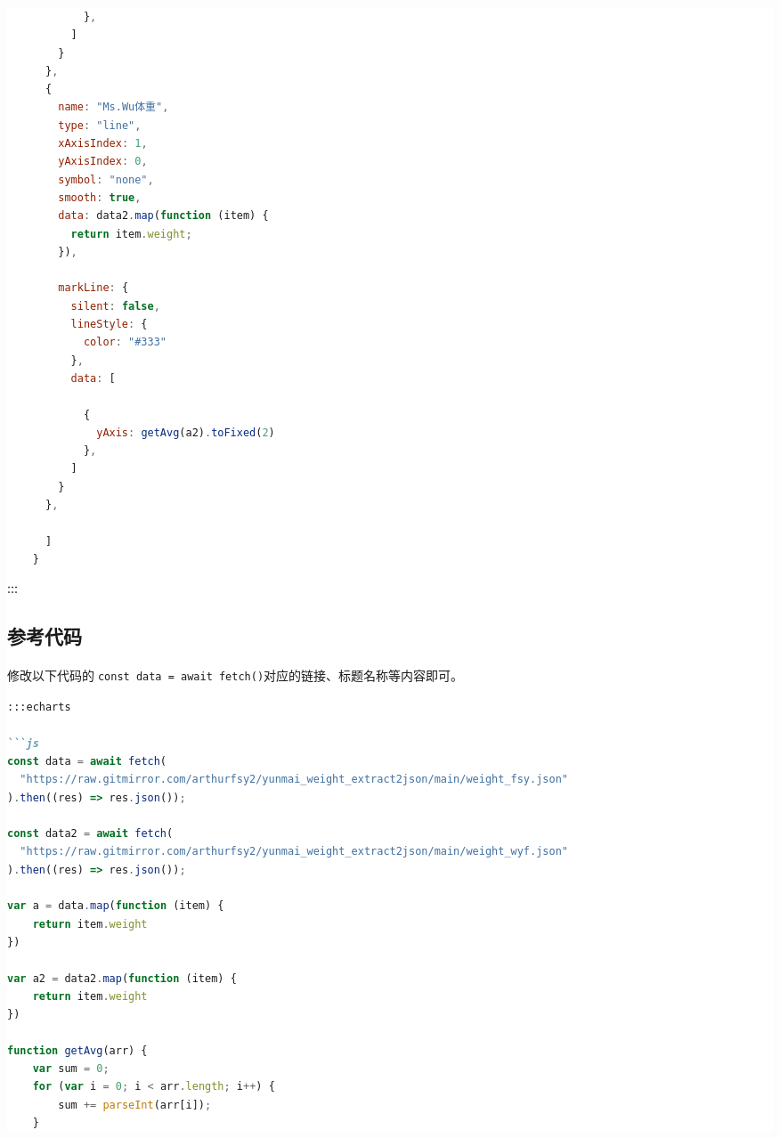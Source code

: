```js
            },
          ]
        }
      },
      {
        name: "Ms.Wu体重",
        type: "line",
        xAxisIndex: 1,
        yAxisIndex: 0,
        symbol: "none",
        smooth: true,
        data: data2.map(function (item) {
          return item.weight;
        }),
        
        markLine: {
          silent: false,
          lineStyle: {
            color: "#333"
          },
          data: [
           
            {
              yAxis: getAvg(a2).toFixed(2)
            },
          ]
        }
      },
      
      ]
    }
```
:::

## 参考代码
修改以下代码的
`const data = await fetch()`对应的链接、标题名称等内容即可。

````md 
:::echarts 

```js
const data = await fetch(
  "https://raw.gitmirror.com/arthurfsy2/yunmai_weight_extract2json/main/weight_fsy.json"
).then((res) => res.json());

const data2 = await fetch(
  "https://raw.gitmirror.com/arthurfsy2/yunmai_weight_extract2json/main/weight_wyf.json"
).then((res) => res.json());

var a = data.map(function (item) {
    return item.weight
})

var a2 = data2.map(function (item) {
    return item.weight
})

function getAvg(arr) {
    var sum = 0;
    for (var i = 0; i < arr.length; i++) {
        sum += parseInt(arr[i]);
    }
````